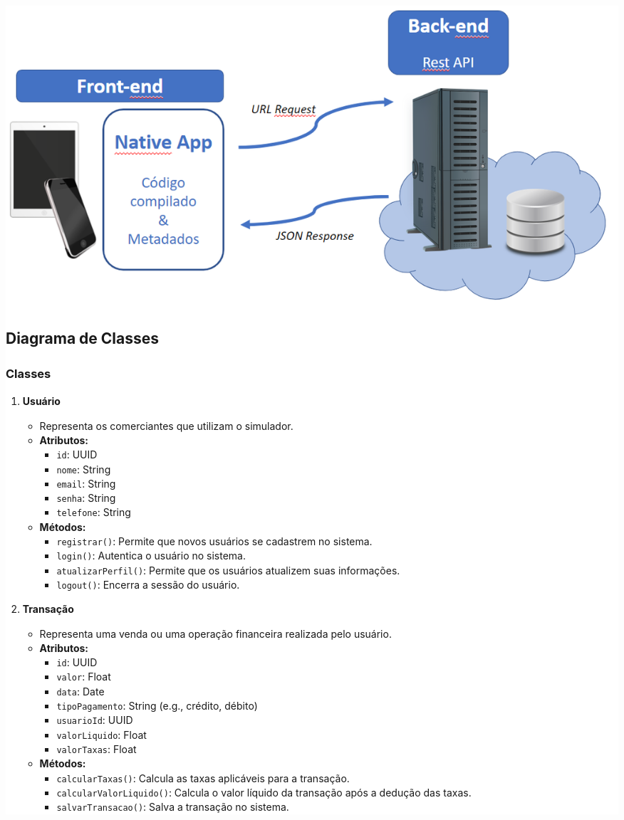 ![Arquitetura da Solução](img/02-mob-arch.png)

## Diagrama de Classes

### Classes

1. **Usuário**
   - Representa os comerciantes que utilizam o simulador.
   - **Atributos:**
     - `id`: UUID
     - `nome`: String
     - `email`: String
     - `senha`: String
     - `telefone`: String
   - **Métodos:**
     - `registrar()`: Permite que novos usuários se cadastrem no sistema.
     - `login()`: Autentica o usuário no sistema.
     - `atualizarPerfil()`: Permite que os usuários atualizem suas informações.
     - `logout()`: Encerra a sessão do usuário.

2. **Transação**
   - Representa uma venda ou uma operação financeira realizada pelo usuário.
   - **Atributos:**
     - `id`: UUID
     - `valor`: Float
     - `data`: Date
     - `tipoPagamento`: String (e.g., crédito, débito)
     - `usuarioId`: UUID
     - `valorLiquido`: Float
     - `valorTaxas`: Float
   - **Métodos:**
     - `calcularTaxas()`: Calcula as taxas aplicáveis para a transação.
     - `calcularValorLiquido()`: Calcula o valor líquido da transação após a dedução das taxas.
     - `salvarTransacao()`: Salva a transação no sistema.
